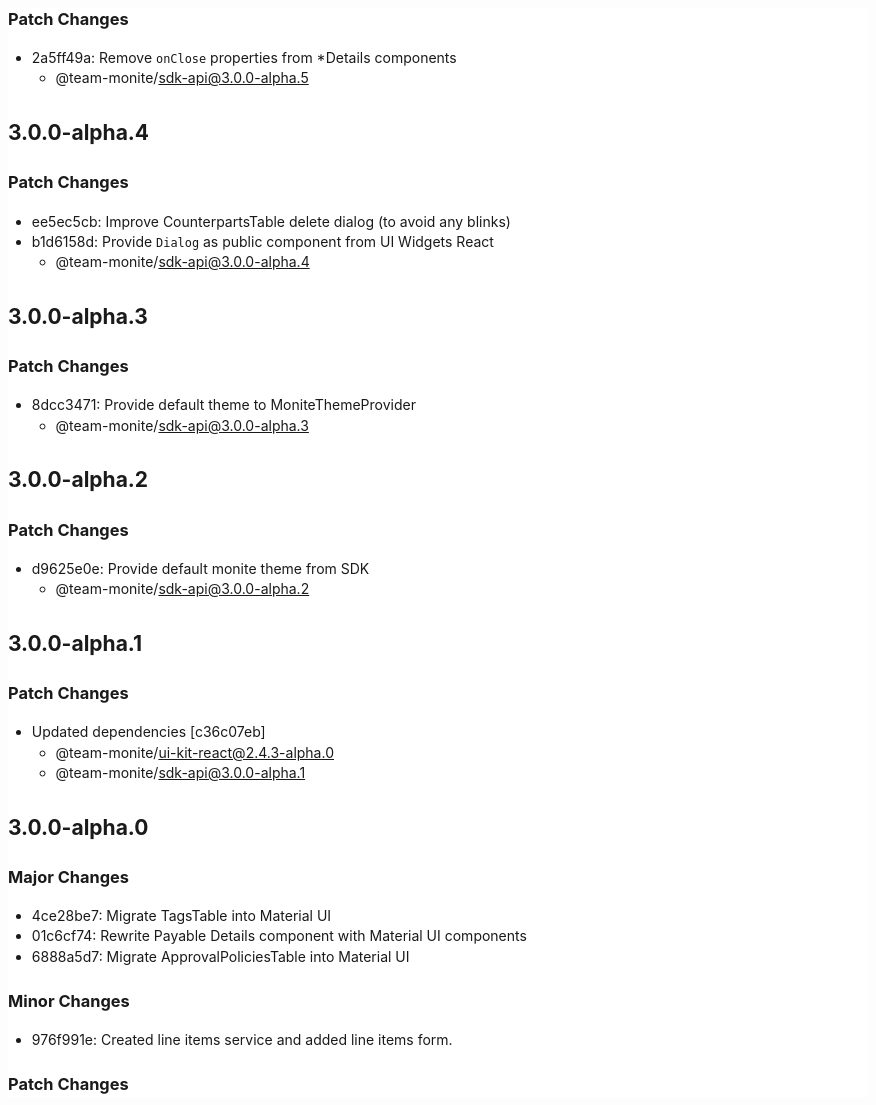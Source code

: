 ### Patch Changes

- 2a5ff49a: Remove `onClose` properties from \*Details components
  - @team-monite/sdk-api@3.0.0-alpha.5

## 3.0.0-alpha.4

### Patch Changes

- ee5ec5cb: Improve CounterpartsTable delete dialog (to avoid any blinks)
- b1d6158d: Provide `Dialog` as public component from UI Widgets React
  - @team-monite/sdk-api@3.0.0-alpha.4

## 3.0.0-alpha.3

### Patch Changes

- 8dcc3471: Provide default theme to MoniteThemeProvider
  - @team-monite/sdk-api@3.0.0-alpha.3

## 3.0.0-alpha.2

### Patch Changes

- d9625e0e: Provide default monite theme from SDK
  - @team-monite/sdk-api@3.0.0-alpha.2

## 3.0.0-alpha.1

### Patch Changes

- Updated dependencies [c36c07eb]
  - @team-monite/ui-kit-react@2.4.3-alpha.0
  - @team-monite/sdk-api@3.0.0-alpha.1

## 3.0.0-alpha.0

### Major Changes

- 4ce28be7: Migrate TagsTable into Material UI
- 01c6cf74: Rewrite Payable Details component with Material UI components
- 6888a5d7: Migrate ApprovalPoliciesTable into Material UI

### Minor Changes

- 976f991e: Created line items service and added line items form.

### Patch Changes
